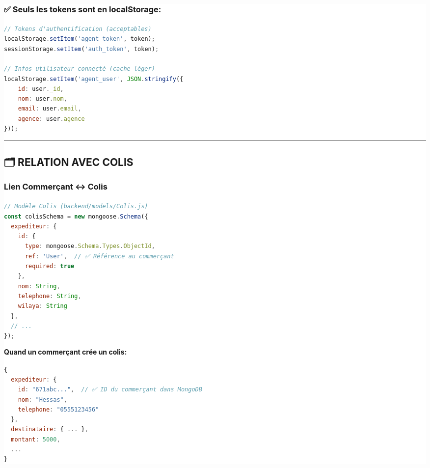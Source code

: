 ### ✅ **Seuls les tokens sont en localStorage:**

```javascript
// Tokens d'authentification (acceptables)
localStorage.setItem('agent_token', token);
sessionStorage.setItem('auth_token', token);

// Infos utilisateur connecté (cache léger)
localStorage.setItem('agent_user', JSON.stringify({
    id: user._id,
    nom: user.nom,
    email: user.email,
    agence: user.agence
}));
```

---

## 🗂️ RELATION AVEC COLIS

### **Lien Commerçant ↔ Colis**

```javascript
// Modèle Colis (backend/models/Colis.js)
const colisSchema = new mongoose.Schema({
  expediteur: {
    id: {
      type: mongoose.Schema.Types.ObjectId,
      ref: 'User',  // ✅ Référence au commerçant
      required: true
    },
    nom: String,
    telephone: String,
    wilaya: String
  },
  // ...
});
```

**Quand un commerçant crée un colis:**
```javascript
{
  expediteur: {
    id: "671abc...",  // ✅ ID du commerçant dans MongoDB
    nom: "Hessas",
    telephone: "0555123456"
  },
  destinataire: { ... },
  montant: 5000,
  ...
}
```
